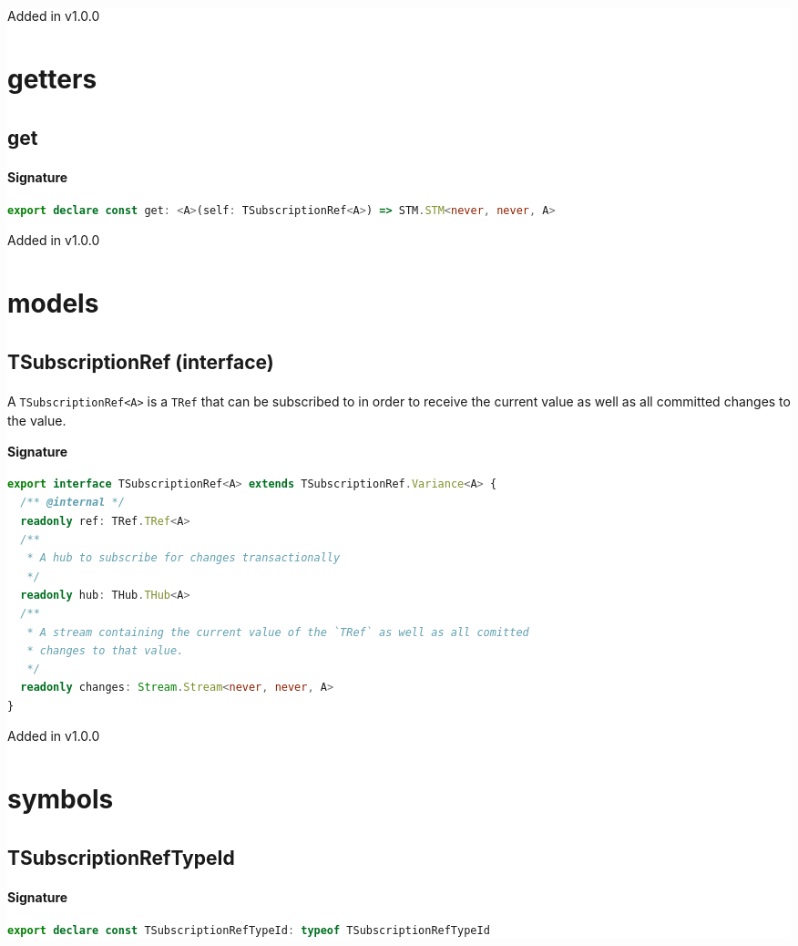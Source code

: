 Added in v1.0.0

# getters

## get

**Signature**

```ts
export declare const get: <A>(self: TSubscriptionRef<A>) => STM.STM<never, never, A>
```

Added in v1.0.0

# models

## TSubscriptionRef (interface)

A `TSubscriptionRef<A>` is a `TRef` that can be subscribed to in order to
receive the current value as well as all committed changes to the value.

**Signature**

```ts
export interface TSubscriptionRef<A> extends TSubscriptionRef.Variance<A> {
  /** @internal */
  readonly ref: TRef.TRef<A>
  /**
   * A hub to subscribe for changes transactionally
   */
  readonly hub: THub.THub<A>
  /**
   * A stream containing the current value of the `TRef` as well as all comitted
   * changes to that value.
   */
  readonly changes: Stream.Stream<never, never, A>
}
```

Added in v1.0.0

# symbols

## TSubscriptionRefTypeId

**Signature**

```ts
export declare const TSubscriptionRefTypeId: typeof TSubscriptionRefTypeId
```
